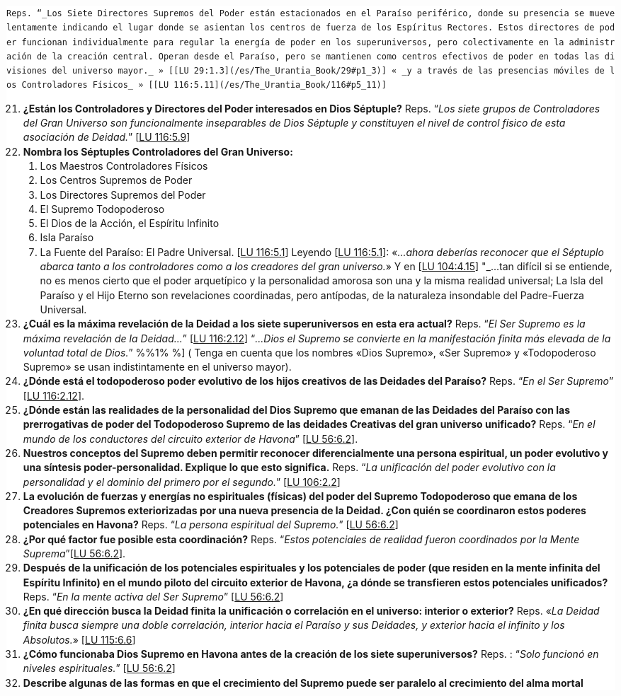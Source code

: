 	Reps. “_Los Siete Directores Supremos del Poder están estacionados en el Paraíso periférico, donde su presencia se mueve lentamente indicando el lugar donde se asientan los centros de fuerza de los Espíritus Rectores. Estos directores de poder funcionan individualmente para regular la energía de poder en los superuniversos, pero colectivamente en la administración de la creación central. Operan desde el Paraíso, pero se mantienen como centros efectivos de poder en todas las divisiones del universo mayor._ » [[LU 29:1.3](/es/The_Urantia_Book/29#p1_3)] « _y a través de las presencias móviles de los Controladores Físicos_ » [[LU 116:5.11](/es/The_Urantia_Book/116#p5_11)]
21. **¿Están los Controladores y Directores del Poder interesados en Dios Séptuple?**
	Reps. “_Los siete grupos de Controladores del Gran Universo son funcionalmente inseparables de Dios Séptuple y constituyen el nivel de control físico de esta asociación de Deidad._” [[LU 116:5.9](/es/The_Urantia_Book/116#p5_9)]
22. **Nombra los Séptuples Controladores del Gran Universo:**
	1. Los Maestros Controladores Físicos
	2. Los Centros Supremos de Poder
	3. Los Directores Supremos del Poder
	4. El Supremo Todopoderoso
	5. El Dios de la Acción, el Espíritu Infinito
	6. Isla Paraíso
	7. La Fuente del Paraíso: El Padre Universal. [[LU 116:5.1](/es/The_Urantia_Book/116#p5_1)]
	Leyendo [[LU 116:5.1](/es/The_Urantia_Book/116#p5_1)]: «_...ahora deberías reconocer que el Séptuplo abarca tanto a los controladores como a los creadores del gran universo._» Y en [[LU 104:4.15](/es/The_Urantia_Book/104#p4_15)] "_...tan difícil si se entiende, no es menos cierto que el poder arquetípico y la personalidad amorosa son una y la misma realidad universal; La Isla del Paraíso y el Hijo Eterno son revelaciones coordinadas, pero antípodas, de la naturaleza insondable del Padre-Fuerza Universal.
23. **¿Cuál es la máxima revelación de la Deidad a los siete superuniversos en esta era actual?**
	Reps. “_El Ser Supremo es la máxima revelación de la Deidad..._” [[LU 116:2.12](/es/The_Urantia_Book/116#p2_12)] “_...Dios el Supremo se convierte en la manifestación finita más elevada de la voluntad total de Dios._” %%1% %] ( Tenga en cuenta que los nombres «Dios Supremo», «Ser Supremo» y «Todopoderoso Supremo» se usan indistintamente en el universo mayor).
24. **¿Dónde está el todopoderoso poder evolutivo de los hijos creativos de las Deidades del Paraíso?**
	Reps. “_En el Ser Supremo_” [[LU 116:2.12](/es/The_Urantia_Book/116#p2_12)].
25. **¿Dónde están las realidades de la personalidad del Dios Supremo que emanan de las Deidades del Paraíso con las prerrogativas de poder del Todopoderoso Supremo de las deidades Creativas del gran universo unificado?**
	Reps. “_En el mundo de los conductores del circuito exterior de Havona_” [[LU 56:6.2](/es/The_Urantia_Book/56#p6_2)].
26. **Nuestros conceptos del Supremo deben permitir reconocer diferencialmente una persona espiritual, un poder evolutivo y una síntesis poder-personalidad. Explique lo que esto significa.**
	Reps. “_La unificación del poder evolutivo con la personalidad y el dominio del primero por el segundo._” [[LU 106:2.2](/es/The_Urantia_Book/106#p2_2)]
27. **La evolución de fuerzas y energías no espirituales (físicas) del poder del Supremo Todopoderoso que emana de los Creadores Supremos exteriorizadas por una nueva presencia de la Deidad. ¿Con quién se coordinaron estos poderes potenciales en Havona?**
	Reps. “_La persona espiritual del Supremo._” [[LU 56:6.2](/es/The_Urantia_Book/56#p6_2)]
28. **¿Por qué factor fue posible esta coordinación?**
	Reps. “_Estos potenciales de realidad fueron coordinados por la Mente Suprema_”[[LU 56:6.2](/es/The_Urantia_Book/56#p6_2)].
29. **Después de la unificación de los potenciales espirituales y los potenciales de poder (que residen en la mente infinita del Espíritu Infinito) en el mundo piloto del circuito exterior de Havona, ¿a dónde se transfieren estos potenciales unificados?**
	Reps. “_En la mente activa del Ser Supremo_” [[LU 56:6.2](/es/The_Urantia_Book/56#p6_2)]
30. **¿En qué dirección busca la Deidad finita la unificación o correlación en el universo: interior o exterior?**
	Reps. «_La Deidad finita busca siempre una doble correlación, interior hacia el Paraíso y sus Deidades, y exterior hacia el infinito y los Absolutos._» [[LU 115:6.6](/es/The_Urantia_Book/115#p6_6)]
31. **¿Cómo funcionaba Dios Supremo en Havona antes de la creación de los siete superuniversos?**
	Reps. : “_Solo funcionó en niveles espirituales._” [[LU 56:6.2](/es/The_Urantia_Book/56#p6_2)]
32. **Describe algunas de las formas en que el crecimiento del Supremo puede ser paralelo al crecimiento del alma mortal** 